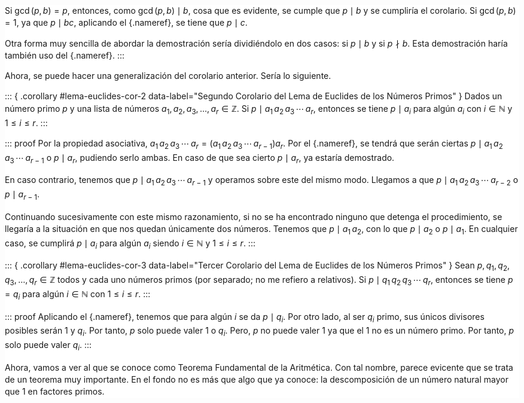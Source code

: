 Si $\gcd(p, b) = p$, entonces, como $\gcd(p, b) \mid b$, cosa que es
evidente, se cumple que $p \mid b$ y se cumpliría el corolario. Si $\gcd(p,
b) = 1$, ya que $p \mid bc$, aplicando el [](#lema-euclides){.nameref}, se
tiene que $p \mid c$.

Otra forma muy sencilla de abordar la demostración sería dividiéndolo en dos
casos: si $p \mid b$ y si $p \nmid b$. Esta demostración haría también uso
del [](#lema-euclides){.nameref}.
:::

Ahora, se puede hacer una generalización del corolario anterior. Sería lo
siguiente.

::: { .corollary #lema-euclides-cor-2 data-label="Segundo Corolario del Lema
de Euclides de los Números Primos" }
Dados un número primo $p$ y una lista de números $a_1, a_2, a_3, \ldots, a_r
\in \mathbb{Z}$. Si $p \mid a_1 \, a_2 \, a_3 \, \cdots \, a_r$, entonces se
tiene $p \mid a_i$ para algún $a_i$ con $i \in \mathbb{N}$ y $1 \leq i \leq r$.
:::

::: proof
Por la propiedad asociativa, $a_1 \, a_2 \, a_3 \, \cdots \, a_r = (a_1 \,
a_2 \, a_3 \, \cdots \, a_{r-1}) a_r$. Por el
[](#cor-lema-euclides-num-primos){.nameref}, se tendrá que serán ciertas $p
\mid a_1 \, a_2 \, a_3 \, \cdots \, a_{r-1}$ o $p \mid a_r$, pudiendo serlo
ambas. En caso de que sea cierto $p \mid a_r$, ya estaría demostrado.

En caso contrario, tenemos que $p \mid a_1 \, a_2 \, a_3 \, \cdots \,
a_{r-1}$ y operamos sobre este del mismo modo. Llegamos a que $p \mid a_1 \,
a_2 \, a_3 \, \cdots \, a_{r-2}$ o $p \mid a_{r-1}$.

Continuando sucesivamente con este mismo razonamiento, si no se ha
encontrado ninguno que detenga el procedimiento, se llegaría a la situación
en que nos quedan únicamente dos números. Tenemos que $p \mid a_1 \, a_2$,
con lo que $p \mid a_2$ o $p \mid a_1$. En cualquier caso, se cumplirá $p
\mid a_i$ para algún $a_i$ siendo $i \in \mathbb{N}$ y $1 \leq i \leq r$.
:::

::: { .corollary #lema-euclides-cor-3 data-label="Tercer Corolario del Lema
de Euclides de los Números Primos" }
Sean $p, q_1, q_2, q_3, \ldots, q_r \in \mathbb{Z}$ todos y cada uno números
primos (por separado; no me refiero a relativos). Si $p \mid q_1 \, q_2 \,
q_3 \, \cdots \, q_r$, entonces se tiene $p = q_i$ para algún $i \in \mathbb{N}$
con $1 \leq i \leq r$.
:::

::: proof
Aplicando el [](#lema-euclides-cor-2){.nameref}, tenemos que para algún $i$
se da $p \mid q_i$. Por otro lado, al ser $q_i$ primo, sus únicos divisores
posibles serán 1 y $q_i$. Por tanto, $p$ solo puede valer 1 o $q_i$. Pero,
$p$ no puede valer 1 ya que el 1 no es un número primo. Por tanto, $p$ solo
puede valer $q_i$.
:::

Ahora, vamos a ver al que se conoce como Teorema Fundamental de la
Aritmética. Con tal nombre, parece evicente que se trata de un teorema muy
importante. En el fondo no es más que algo que ya conoce: la descomposición
de un número natural mayor que 1 en factores primos.
